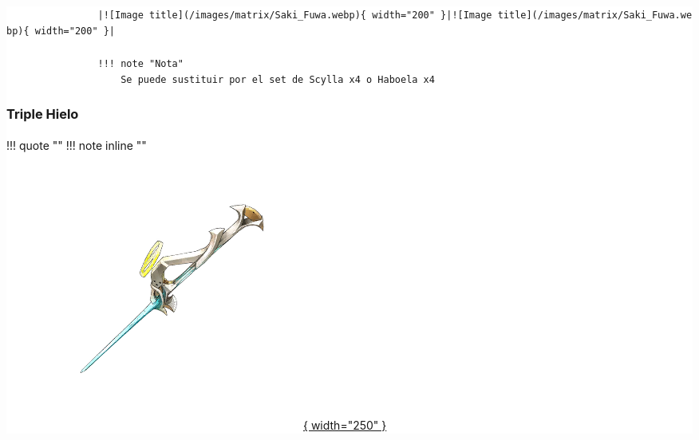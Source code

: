                    |![Image title](/images/matrix/Saki_Fuwa.webp){ width="200" }|![Image title](/images/matrix/Saki_Fuwa.webp){ width="200" }|

                    !!! note "Nota"
                        Se puede sustituir por el set de Scylla x4 o Haboela x4

### Triple Hielo

!!! quote ""
    !!! note inline ""
        <figure markdown>
        <a href="#arma">![Image title](/images/weapons/Alabaster_Tiger.webp){ width="250" }</a>
        </figure>
